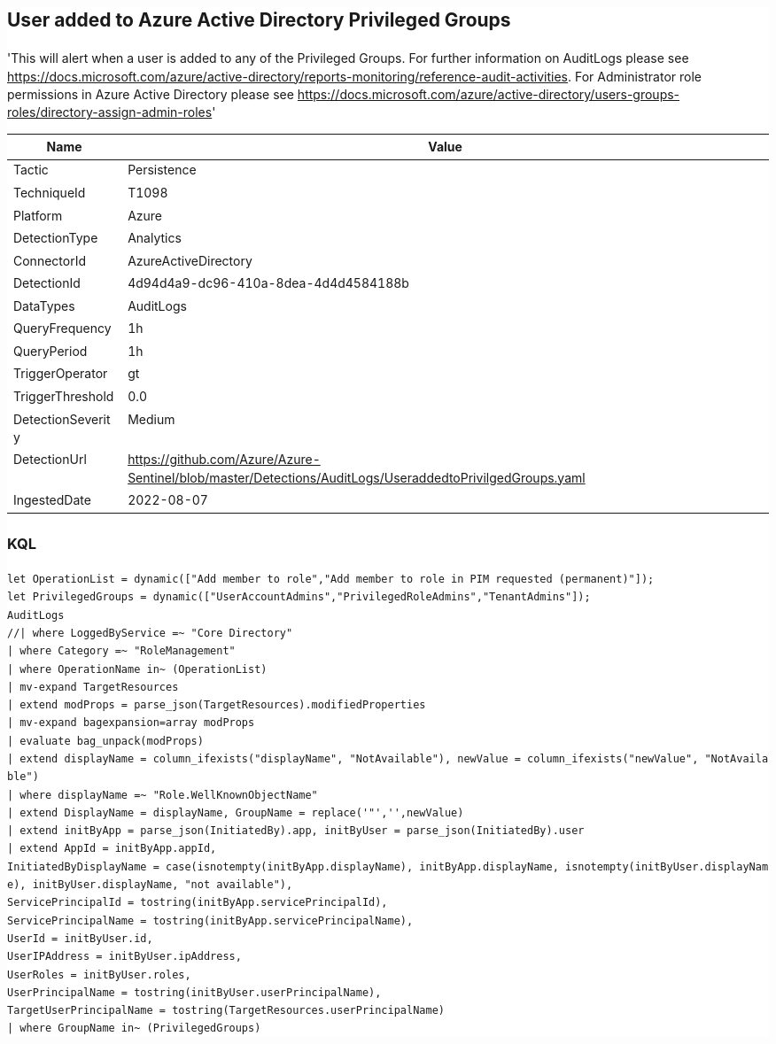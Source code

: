 ## User added to Azure Active Directory Privileged Groups

'This will alert when a user is added to any of the Privileged Groups.
For further information on AuditLogs please see https://docs.microsoft.com/azure/active-directory/reports-monitoring/reference-audit-activities.
For Administrator role permissions in Azure Active Directory please see https://docs.microsoft.com/azure/active-directory/users-groups-roles/directory-assign-admin-roles'

|Name | Value |
| --- | --- |
|Tactic | Persistence|
|TechniqueId | T1098|
|Platform | Azure|
|DetectionType | Analytics |
|ConnectorId | AzureActiveDirectory |
|DetectionId | 4d94d4a9-dc96-410a-8dea-4d4d4584188b |
|DataTypes | AuditLogs |
|QueryFrequency | 1h |
|QueryPeriod | 1h |
|TriggerOperator | gt |
|TriggerThreshold | 0.0 |
|DetectionSeverity | Medium |
|DetectionUrl | https://github.com/Azure/Azure-Sentinel/blob/master/Detections/AuditLogs/UseraddedtoPrivilgedGroups.yaml |
|IngestedDate | 2022-08-07 |

### KQL
```kql
let OperationList = dynamic(["Add member to role","Add member to role in PIM requested (permanent)"]);
let PrivilegedGroups = dynamic(["UserAccountAdmins","PrivilegedRoleAdmins","TenantAdmins"]);
AuditLogs
//| where LoggedByService =~ "Core Directory"
| where Category =~ "RoleManagement"
| where OperationName in~ (OperationList)
| mv-expand TargetResources
| extend modProps = parse_json(TargetResources).modifiedProperties
| mv-expand bagexpansion=array modProps
| evaluate bag_unpack(modProps)
| extend displayName = column_ifexists("displayName", "NotAvailable"), newValue = column_ifexists("newValue", "NotAvailable")
| where displayName =~ "Role.WellKnownObjectName"
| extend DisplayName = displayName, GroupName = replace('"','',newValue)
| extend initByApp = parse_json(InitiatedBy).app, initByUser = parse_json(InitiatedBy).user
| extend AppId = initByApp.appId, 
InitiatedByDisplayName = case(isnotempty(initByApp.displayName), initByApp.displayName, isnotempty(initByUser.displayName), initByUser.displayName, "not available"),
ServicePrincipalId = tostring(initByApp.servicePrincipalId),
ServicePrincipalName = tostring(initByApp.servicePrincipalName),
UserId = initByUser.id,
UserIPAddress = initByUser.ipAddress,
UserRoles = initByUser.roles,
UserPrincipalName = tostring(initByUser.userPrincipalName),
TargetUserPrincipalName = tostring(TargetResources.userPrincipalName)
| where GroupName in~ (PrivilegedGroups)
```
